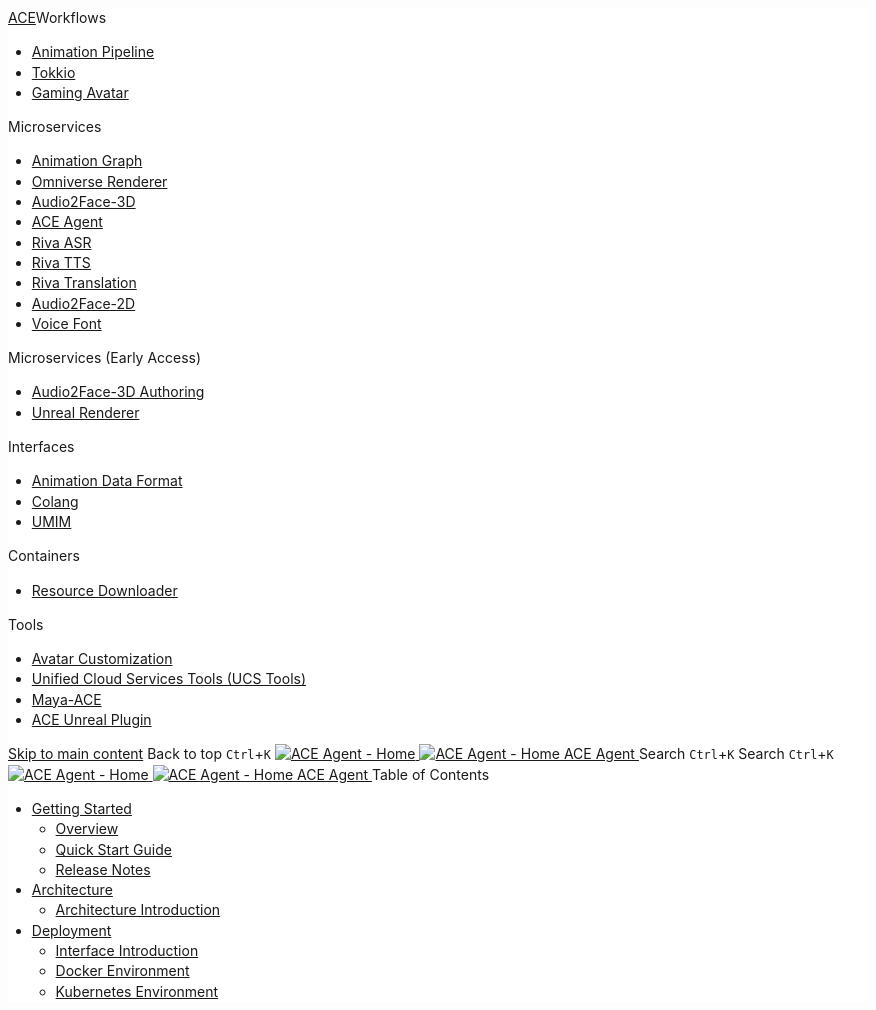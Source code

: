 [ACE](https://docs.nvidia.com/ace/overview/latest/index.html)Workflows
  * [Animation Pipeline](https://docs.nvidia.com/ace/animation-pipeline/latest/index.html)
  * [Tokkio](https://docs.nvidia.com/ace/tokkio/latest/index.html)
  * [Gaming Avatar](https://docs.nvidia.com/ace/gaming-avatar/latest/index.html)

Microservices
  * [Animation Graph](https://docs.nvidia.com/ace/animation-graph-microservice/latest/index.html)
  * [Omniverse Renderer](https://docs.nvidia.com/ace/omniverse-renderer-microservice/latest/index.html)
  * [Audio2Face-3D](https://docs.nvidia.com/ace/audio2face-3d-microservice/latest/index.html)
  * [ACE Agent](https://docs.nvidia.com/ace/ace-agent/latest/index.html)
  * [Riva ASR](https://docs.nvidia.com/ace/riva-asr-microservice/latest/index.html)
  * [Riva TTS](https://docs.nvidia.com/ace/riva-tts-microservice/latest/index.html)
  * [Riva Translation](https://docs.nvidia.com/ace/riva-translation-microservice/latest/index.html)
  * [Audio2Face-2D](https://docs.nvidia.com/ace/audio2face-2d-microservice/latest/index.html)
  * [Voice Font](https://docs.nvidia.com/ace/voice-font-microservice/latest/index.html)

Microservices (Early Access)
  * [Audio2Face-3D Authoring](https://docs.nvidia.com/ace/audio2face-3d-authoring-microservice/latest/index.html)
  * [Unreal Renderer](https://docs.nvidia.com/ace/unreal-renderer-microservice/latest/index.html)

Interfaces
  * [Animation Data Format](https://docs.nvidia.com/ace/animation-data-format/latest/index.html)
  * [Colang](https://docs.nvidia.com/ace/colang-language/latest/index.html)
  * [UMIM](https://docs.nvidia.com/ace/umim/latest/index.html)

Containers
  * [Resource Downloader](https://docs.nvidia.com/ace/resource-downloader-container/latest/index.html)

Tools
  * [Avatar Customization](https://docs.nvidia.com/ace/avatar-customization/latest/index.html)
  * [Unified Cloud Services Tools (UCS Tools)](https://docs.nvidia.com/ucf/)
  * [Maya-ACE](https://docs.nvidia.com/ace/maya-ace/latest/index.html)
  * [ACE Unreal Plugin](https://docs.nvidia.com/ace/ace-unreal-plugin/latest/index.html)


[Skip to main content](https://docs.nvidia.com/ace/ace-agent/latest/reference/troubleshooting.html#main-content)
Back to top
`Ctrl`+`K`
[ ![ACE Agent - Home](https://docs.nvidia.com/ace/ace-agent/latest/_static/nvidia-logo-horiz-rgb-blk-for-screen.svg) ![ACE Agent - Home](https://docs.nvidia.com/ace/ace-agent/latest/_static/nvidia-logo-horiz-rgb-wht-for-screen.svg) ACE Agent ](https://docs.nvidia.com/ace/ace-agent/latest/index.html)
Search `Ctrl`+`K`
Search `Ctrl`+`K`
[ ![ACE Agent - Home](https://docs.nvidia.com/ace/ace-agent/latest/_static/nvidia-logo-horiz-rgb-blk-for-screen.svg) ![ACE Agent - Home](https://docs.nvidia.com/ace/ace-agent/latest/_static/nvidia-logo-horiz-rgb-wht-for-screen.svg) ACE Agent ](https://docs.nvidia.com/ace/ace-agent/latest/index.html)
Table of Contents
  * [Getting Started](https://docs.nvidia.com/ace/ace-agent/latest/getting-started.html)
    * [Overview](https://docs.nvidia.com/ace/ace-agent/latest/overview.html)
    * [Quick Start Guide](https://docs.nvidia.com/ace/ace-agent/latest/quick-start-guide.html)
    * [Release Notes](https://docs.nvidia.com/ace/ace-agent/latest/release-notes.html)
  * [Architecture](https://docs.nvidia.com/ace/ace-agent/latest/architecture/index.html)
    * [Architecture Introduction](https://docs.nvidia.com/ace/ace-agent/latest/architecture/arch-intro.html)
  * [Deployment](https://docs.nvidia.com/ace/ace-agent/latest/deployment/index.html)
    * [Interface Introduction](https://docs.nvidia.com/ace/ace-agent/latest/deployment/interface-intro.html)
    * [Docker Environment](https://docs.nvidia.com/ace/ace-agent/latest/deployment/docker-environment.html)
    * [Kubernetes Environment](https://docs.nvidia.com/ace/ace-agent/latest/deployment/kubernetes-environment.html)
